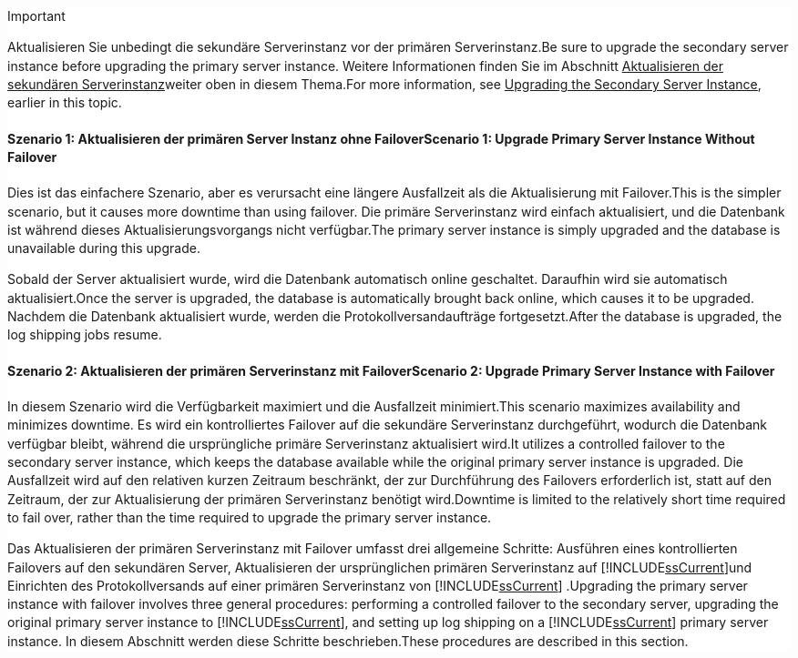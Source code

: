 > [!IMPORTANT]
>  <span data-ttu-id="1f359-150">Aktualisieren Sie unbedingt die sekundäre Serverinstanz vor der primären Serverinstanz.</span><span class="sxs-lookup"><span data-stu-id="1f359-150">Be sure to upgrade the secondary server instance before upgrading the primary server instance.</span></span> <span data-ttu-id="1f359-151">Weitere Informationen finden Sie im Abschnitt [Aktualisieren der sekundären Serverinstanz](#UpgradeSecondary)weiter oben in diesem Thema.</span><span class="sxs-lookup"><span data-stu-id="1f359-151">For more information, see [Upgrading the Secondary Server Instance](#UpgradeSecondary), earlier in this topic.</span></span>


####  <a name="scenario-1-upgrade-primary-server-instance-without-failover"></a><a name="Scenario1"></a><span data-ttu-id="1f359-152">Szenario 1: Aktualisieren der primären Server Instanz ohne Failover</span><span class="sxs-lookup"><span data-stu-id="1f359-152">Scenario 1: Upgrade Primary Server Instance Without Failover</span></span>
 <span data-ttu-id="1f359-153">Dies ist das einfachere Szenario, aber es verursacht eine längere Ausfallzeit als die Aktualisierung mit Failover.</span><span class="sxs-lookup"><span data-stu-id="1f359-153">This is the simpler scenario, but it causes more downtime than using failover.</span></span> <span data-ttu-id="1f359-154">Die primäre Serverinstanz wird einfach aktualisiert, und die Datenbank ist während dieses Aktualisierungsvorgangs nicht verfügbar.</span><span class="sxs-lookup"><span data-stu-id="1f359-154">The primary server instance is simply upgraded and the database is unavailable during this upgrade.</span></span>

 <span data-ttu-id="1f359-155">Sobald der Server aktualisiert wurde, wird die Datenbank automatisch online geschaltet. Daraufhin wird sie automatisch aktualisiert.</span><span class="sxs-lookup"><span data-stu-id="1f359-155">Once the server is upgraded, the database is automatically brought back online, which causes it to be upgraded.</span></span> <span data-ttu-id="1f359-156">Nachdem die Datenbank aktualisiert wurde, werden die Protokollversandaufträge fortgesetzt.</span><span class="sxs-lookup"><span data-stu-id="1f359-156">After the database is upgraded, the log shipping jobs resume.</span></span>

#### <a name="scenario-2-upgrade-primary-server-instance-with-failover"></a><span data-ttu-id="1f359-157">Szenario 2: Aktualisieren der primären Serverinstanz mit Failover</span><span class="sxs-lookup"><span data-stu-id="1f359-157">Scenario 2: Upgrade Primary Server Instance with Failover</span></span>
 <span data-ttu-id="1f359-158">In diesem Szenario wird die Verfügbarkeit maximiert und die Ausfallzeit minimiert.</span><span class="sxs-lookup"><span data-stu-id="1f359-158">This scenario maximizes availability and minimizes downtime.</span></span> <span data-ttu-id="1f359-159">Es wird ein kontrolliertes Failover auf die sekundäre Serverinstanz durchgeführt, wodurch die Datenbank verfügbar bleibt, während die ursprüngliche primäre Serverinstanz aktualisiert wird.</span><span class="sxs-lookup"><span data-stu-id="1f359-159">It utilizes a controlled failover to the secondary server instance, which keeps the database available while the original primary server instance is upgraded.</span></span> <span data-ttu-id="1f359-160">Die Ausfallzeit wird auf den relativen kurzen Zeitraum beschränkt, der zur Durchführung des Failovers erforderlich ist, statt auf den Zeitraum, der zur Aktualisierung der primären Serverinstanz benötigt wird.</span><span class="sxs-lookup"><span data-stu-id="1f359-160">Downtime is limited to the relatively short time required to fail over, rather than the time required to upgrade the primary server instance.</span></span>

 <span data-ttu-id="1f359-161">Das Aktualisieren der primären Serverinstanz mit Failover umfasst drei allgemeine Schritte: Ausführen eines kontrollierten Failovers auf den sekundären Server, Aktualisieren der ursprünglichen primären Serverinstanz auf [!INCLUDE[ssCurrent](../../includes/sscurrent-md.md)]und Einrichten des Protokollversands auf einer primären Serverinstanz von [!INCLUDE[ssCurrent](../../includes/sscurrent-md.md)] .</span><span class="sxs-lookup"><span data-stu-id="1f359-161">Upgrading the primary server instance with failover involves three general procedures: performing a controlled failover to the secondary server, upgrading the original primary server instance to [!INCLUDE[ssCurrent](../../includes/sscurrent-md.md)], and setting up log shipping on a [!INCLUDE[ssCurrent](../../includes/sscurrent-md.md)] primary server instance.</span></span> <span data-ttu-id="1f359-162">In diesem Abschnitt werden diese Schritte beschrieben.</span><span class="sxs-lookup"><span data-stu-id="1f359-162">These procedures are described in this section.</span></span>
